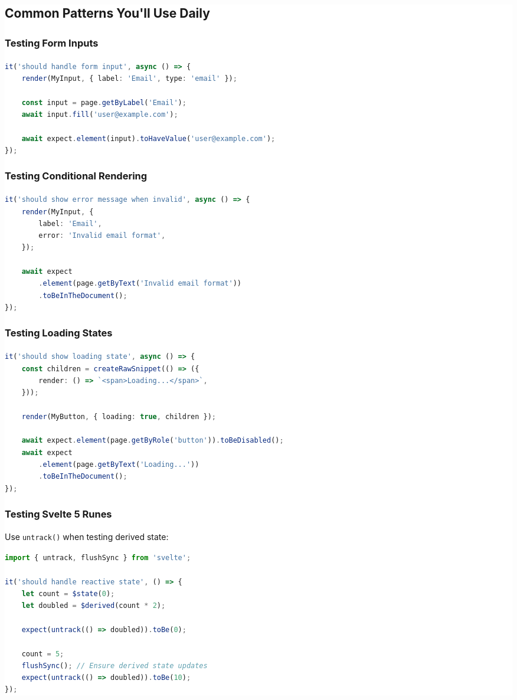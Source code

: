 ## Common Patterns You'll Use Daily

### Testing Form Inputs

```typescript
it('should handle form input', async () => {
	render(MyInput, { label: 'Email', type: 'email' });

	const input = page.getByLabel('Email');
	await input.fill('user@example.com');

	await expect.element(input).toHaveValue('user@example.com');
});
```

### Testing Conditional Rendering

```typescript
it('should show error message when invalid', async () => {
	render(MyInput, {
		label: 'Email',
		error: 'Invalid email format',
	});

	await expect
		.element(page.getByText('Invalid email format'))
		.toBeInTheDocument();
});
```

### Testing Loading States

```typescript
it('should show loading state', async () => {
	const children = createRawSnippet(() => ({
		render: () => `<span>Loading...</span>`,
	}));

	render(MyButton, { loading: true, children });

	await expect.element(page.getByRole('button')).toBeDisabled();
	await expect
		.element(page.getByText('Loading...'))
		.toBeInTheDocument();
});
```

### Testing Svelte 5 Runes

Use `untrack()` when testing derived state:

```typescript
import { untrack, flushSync } from 'svelte';

it('should handle reactive state', () => {
	let count = $state(0);
	let doubled = $derived(count * 2);

	expect(untrack(() => doubled)).toBe(0);

	count = 5;
	flushSync(); // Ensure derived state updates
	expect(untrack(() => doubled)).toBe(10);
});
```
